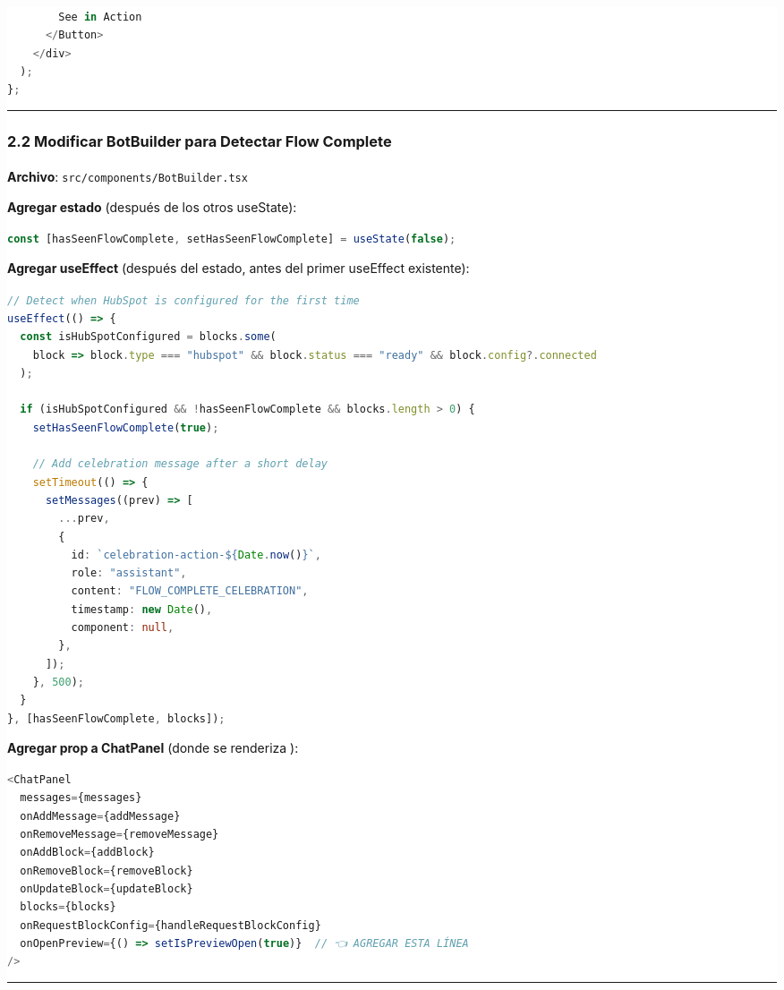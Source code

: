 ```typescript
        See in Action
      </Button>
    </div>
  );
};
```

---

### 2.2 Modificar BotBuilder para Detectar Flow Complete

**Archivo**: `src/components/BotBuilder.tsx`

**Agregar estado** (después de los otros useState):
```typescript
const [hasSeenFlowComplete, setHasSeenFlowComplete] = useState(false);
```

**Agregar useEffect** (después del estado, antes del primer useEffect existente):
```typescript
// Detect when HubSpot is configured for the first time
useEffect(() => {
  const isHubSpotConfigured = blocks.some(
    block => block.type === "hubspot" && block.status === "ready" && block.config?.connected
  );

  if (isHubSpotConfigured && !hasSeenFlowComplete && blocks.length > 0) {
    setHasSeenFlowComplete(true);

    // Add celebration message after a short delay
    setTimeout(() => {
      setMessages((prev) => [
        ...prev,
        {
          id: `celebration-action-${Date.now()}`,
          role: "assistant",
          content: "FLOW_COMPLETE_CELEBRATION",
          timestamp: new Date(),
          component: null,
        },
      ]);
    }, 500);
  }
}, [hasSeenFlowComplete, blocks]);
```

**Agregar prop a ChatPanel** (donde se renderiza <ChatPanel>):
```typescript
<ChatPanel
  messages={messages}
  onAddMessage={addMessage}
  onRemoveMessage={removeMessage}
  onAddBlock={addBlock}
  onRemoveBlock={removeBlock}
  onUpdateBlock={updateBlock}
  blocks={blocks}
  onRequestBlockConfig={handleRequestBlockConfig}
  onOpenPreview={() => setIsPreviewOpen(true)}  // 👈 AGREGAR ESTA LÍNEA
/>
```

---